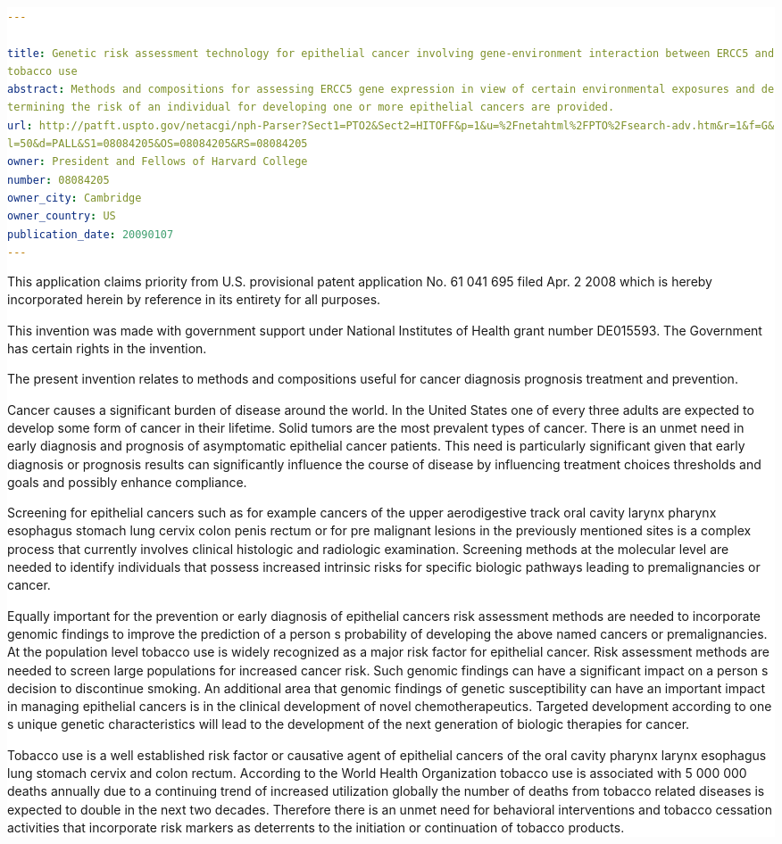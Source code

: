 ```yaml
---

title: Genetic risk assessment technology for epithelial cancer involving gene-environment interaction between ERCC5 and tobacco use
abstract: Methods and compositions for assessing ERCC5 gene expression in view of certain environmental exposures and determining the risk of an individual for developing one or more epithelial cancers are provided.
url: http://patft.uspto.gov/netacgi/nph-Parser?Sect1=PTO2&Sect2=HITOFF&p=1&u=%2Fnetahtml%2FPTO%2Fsearch-adv.htm&r=1&f=G&l=50&d=PALL&S1=08084205&OS=08084205&RS=08084205
owner: President and Fellows of Harvard College
number: 08084205
owner_city: Cambridge
owner_country: US
publication_date: 20090107
---
```

This application claims priority from U.S. provisional patent application No. 61 041 695 filed Apr. 2 2008 which is hereby incorporated herein by reference in its entirety for all purposes.

This invention was made with government support under National Institutes of Health grant number DE015593. The Government has certain rights in the invention.

The present invention relates to methods and compositions useful for cancer diagnosis prognosis treatment and prevention.

Cancer causes a significant burden of disease around the world. In the United States one of every three adults are expected to develop some form of cancer in their lifetime. Solid tumors are the most prevalent types of cancer. There is an unmet need in early diagnosis and prognosis of asymptomatic epithelial cancer patients. This need is particularly significant given that early diagnosis or prognosis results can significantly influence the course of disease by influencing treatment choices thresholds and goals and possibly enhance compliance.

Screening for epithelial cancers such as for example cancers of the upper aerodigestive track oral cavity larynx pharynx esophagus stomach lung cervix colon penis rectum or for pre malignant lesions in the previously mentioned sites is a complex process that currently involves clinical histologic and radiologic examination. Screening methods at the molecular level are needed to identify individuals that possess increased intrinsic risks for specific biologic pathways leading to premalignancies or cancer.

Equally important for the prevention or early diagnosis of epithelial cancers risk assessment methods are needed to incorporate genomic findings to improve the prediction of a person s probability of developing the above named cancers or premalignancies. At the population level tobacco use is widely recognized as a major risk factor for epithelial cancer. Risk assessment methods are needed to screen large populations for increased cancer risk. Such genomic findings can have a significant impact on a person s decision to discontinue smoking. An additional area that genomic findings of genetic susceptibility can have an important impact in managing epithelial cancers is in the clinical development of novel chemotherapeutics. Targeted development according to one s unique genetic characteristics will lead to the development of the next generation of biologic therapies for cancer.

Tobacco use is a well established risk factor or causative agent of epithelial cancers of the oral cavity pharynx larynx esophagus lung stomach cervix and colon rectum. According to the World Health Organization tobacco use is associated with 5 000 000 deaths annually due to a continuing trend of increased utilization globally the number of deaths from tobacco related diseases is expected to double in the next two decades. Therefore there is an unmet need for behavioral interventions and tobacco cessation activities that incorporate risk markers as deterrents to the initiation or continuation of tobacco products.

